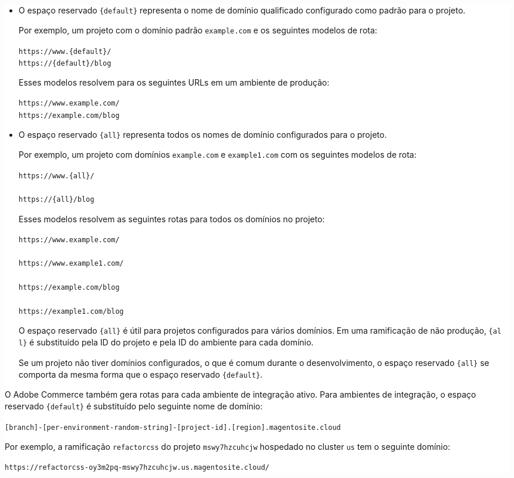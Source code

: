 - O espaço reservado `{default}` representa o nome de domínio qualificado configurado como padrão para o projeto.

  Por exemplo, um projeto com o domínio padrão `example.com` e os seguintes modelos de rota:

  ```text
  https://www.{default}/
  https://{default}/blog
  ```

  Esses modelos resolvem para os seguintes URLs em um ambiente de produção:

  ```text
  https://www.example.com/
  https://example.com/blog
  ```

- O espaço reservado `{all}` representa todos os nomes de domínio configurados para o projeto.

  Por exemplo, um projeto com domínios `example.com` e `example1.com` com os seguintes modelos de rota:

  ```text
  https://www.{all}/
  
  https://{all}/blog
  ```

  Esses modelos resolvem as seguintes rotas para todos os domínios no projeto:

  ```text
  https://www.example.com/
  
  https://www.example1.com/
  
  https://example.com/blog
  
  https://example1.com/blog
  ```

  O espaço reservado `{all}` é útil para projetos configurados para vários domínios. Em uma ramificação de não produção, `{all}` é substituído pela ID do projeto e pela ID do ambiente para cada domínio.

  Se um projeto não tiver domínios configurados, o que é comum durante o desenvolvimento, o espaço reservado `{all}` se comporta da mesma forma que o espaço reservado `{default}`.

O Adobe Commerce também gera rotas para cada ambiente de integração ativo. Para ambientes de integração, o espaço reservado `{default}` é substituído pelo seguinte nome de domínio:

```text
[branch]-[per-environment-random-string]-[project-id].[region].magentosite.cloud
```

Por exemplo, a ramificação `refactorcss` do projeto `mswy7hzcuhcjw` hospedado no cluster `us` tem o seguinte domínio:

```text
https://refactorcss-oy3m2pq-mswy7hzcuhcjw.us.magentosite.cloud/
```
